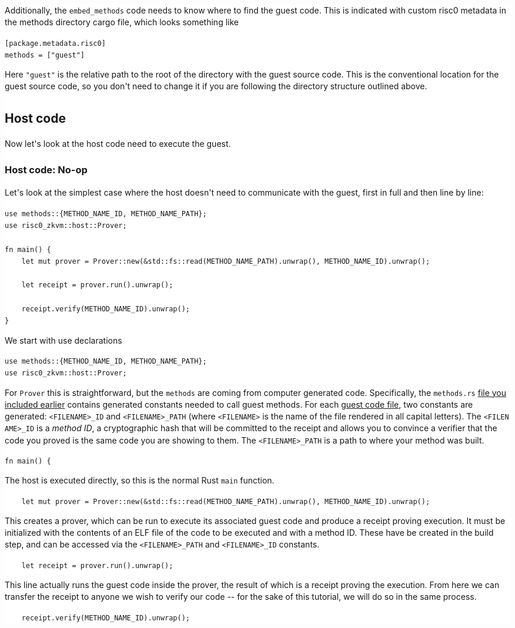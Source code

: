 Additionally, the `embed_methods` code needs to know where to find the guest code. This is indicated with custom risc0 metadata in the methods directory cargo file, which looks something like
```
[package.metadata.risc0]
methods = ["guest"]
```
Here `"guest"` is the relative path to the root of the directory with the guest source code. This is the conventional location for the guest source code, so you don't need to change it if you are following the directory structure outlined above.

## Host code

Now let's look at the host code need to execute the guest.

### Host code: No-op

Let's look at the simplest case where the host doesn't need to communicate with the guest, first in full and then line by line:
```
use methods::{METHOD_NAME_ID, METHOD_NAME_PATH};
use risc0_zkvm::host::Prover;

fn main() {
    let mut prover = Prover::new(&std::fs::read(METHOD_NAME_PATH).unwrap(), METHOD_NAME_ID).unwrap();

    let receipt = prover.run().unwrap();

    receipt.verify(METHOD_NAME_ID).unwrap();
}
```
We start with use declarations
```
use methods::{METHOD_NAME_ID, METHOD_NAME_PATH};
use risc0_zkvm::host::Prover;
```
For `Prover` this is straightforward, but the `methods` are coming from computer generated code. Specifically, the `methods.rs` [file you included earlier](#including) contains generated constants needed to call guest methods. For each [guest code file](#guest-code), two constants are generated: `<FILENAME>_ID` and `<FILENAME>_PATH` (where `<FILENAME>` is the name of the file rendered in all capital letters). The `<FILENAME>_ID` is a _method ID_, a cryptographic hash that will be committed to the receipt and allows you to convince a verifier that the code you proved is the same code you are showing to them. The `<FILENAME>_PATH` is a path to where your method was built.
```
fn main() {
```
The host is executed directly, so this is the normal Rust `main` function.
```
    let mut prover = Prover::new(&std::fs::read(METHOD_NAME_PATH).unwrap(), METHOD_NAME_ID).unwrap();
```
This creates a prover, which can be run to execute its associated guest code and produce a receipt proving execution. It must be initialized with the contents of an ELF file of the code to be executed and with a method ID. These have be created in the build step, and can be accessed via the `<FILENAME>_PATH` and `<FILENAME>_ID` constants.
```
    let receipt = prover.run().unwrap();
```
This line actually runs the guest code inside the prover, the result of which is a receipt proving the execution. From here we can transfer the receipt to anyone we wish to verify our code -- for the sake of this tutorial, we will do so in the same process.
```
    receipt.verify(METHOD_NAME_ID).unwrap();
```